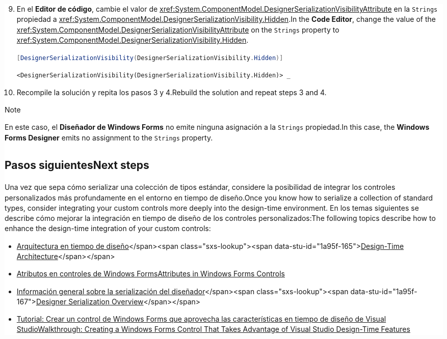 9. <span data-ttu-id="1a95f-159">En el **Editor de código**, cambie el valor de <xref:System.ComponentModel.DesignerSerializationVisibilityAttribute> en la `Strings` propiedad a <xref:System.ComponentModel.DesignerSerializationVisibility.Hidden>.</span><span class="sxs-lookup"><span data-stu-id="1a95f-159">In the **Code Editor**, change the value of the <xref:System.ComponentModel.DesignerSerializationVisibilityAttribute> on the `Strings` property to <xref:System.ComponentModel.DesignerSerializationVisibility.Hidden>.</span></span>

    ```csharp
    [DesignerSerializationVisibility(DesignerSerializationVisibility.Hidden)]
    ```

    ```vb
    <DesignerSerializationVisibility(DesignerSerializationVisibility.Hidden)> _
    ```

10. <span data-ttu-id="1a95f-160">Recompile la solución y repita los pasos 3 y 4.</span><span class="sxs-lookup"><span data-stu-id="1a95f-160">Rebuild the solution and repeat steps 3 and 4.</span></span>

> [!NOTE]
> <span data-ttu-id="1a95f-161">En este caso, el **Diseñador de Windows Forms** no emite ninguna asignación a la `Strings` propiedad.</span><span class="sxs-lookup"><span data-stu-id="1a95f-161">In this case, the **Windows Forms Designer** emits no assignment to the `Strings` property.</span></span>

## <a name="next-steps"></a><span data-ttu-id="1a95f-162">Pasos siguientes</span><span class="sxs-lookup"><span data-stu-id="1a95f-162">Next steps</span></span>

<span data-ttu-id="1a95f-163">Una vez que sepa cómo serializar una colección de tipos estándar, considere la posibilidad de integrar los controles personalizados más profundamente en el entorno en tiempo de diseño.</span><span class="sxs-lookup"><span data-stu-id="1a95f-163">Once you know how to serialize a collection of standard types, consider integrating your custom controls more deeply into the design-time environment.</span></span> <span data-ttu-id="1a95f-164">En los temas siguientes se describe cómo mejorar la integración en tiempo de diseño de los controles personalizados:</span><span class="sxs-lookup"><span data-stu-id="1a95f-164">The following topics describe how to enhance the design-time integration of your custom controls:</span></span>

- <span data-ttu-id="1a95f-165">[Arquitectura en tiempo de diseño](https://docs.microsoft.com/previous-versions/visualstudio/visual-studio-2013/c5z9s1h4(v=vs.120))</span><span class="sxs-lookup"><span data-stu-id="1a95f-165">[Design-Time Architecture](https://docs.microsoft.com/previous-versions/visualstudio/visual-studio-2013/c5z9s1h4(v=vs.120))</span></span>

- [<span data-ttu-id="1a95f-166">Atributos en controles de Windows Forms</span><span class="sxs-lookup"><span data-stu-id="1a95f-166">Attributes in Windows Forms Controls</span></span>](attributes-in-windows-forms-controls.md)

- <span data-ttu-id="1a95f-167">[Información general sobre la serialización del diseñador](https://docs.microsoft.com/previous-versions/visualstudio/visual-studio-2013/ms171834(v=vs.120))</span><span class="sxs-lookup"><span data-stu-id="1a95f-167">[Designer Serialization Overview](https://docs.microsoft.com/previous-versions/visualstudio/visual-studio-2013/ms171834(v=vs.120))</span></span>

- [<span data-ttu-id="1a95f-168">Tutorial: Crear un control de Windows Forms que aprovecha las características en tiempo de diseño de Visual Studio</span><span class="sxs-lookup"><span data-stu-id="1a95f-168">Walkthrough: Creating a Windows Forms Control That Takes Advantage of Visual Studio Design-Time Features</span></span>](creating-a-wf-control-design-time-features.md)
